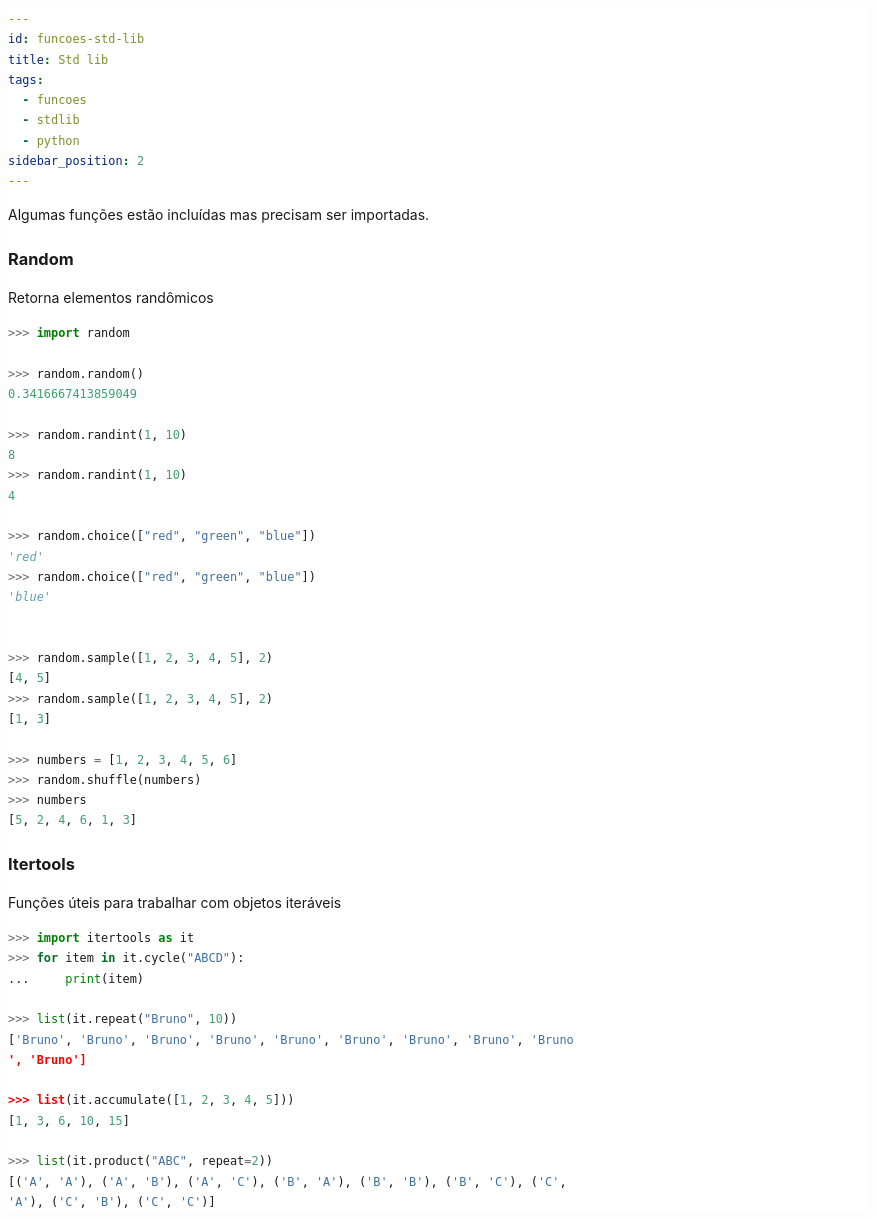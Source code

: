 ```yaml
---
id: funcoes-std-lib
title: Std lib
tags:
  - funcoes
  - stdlib
  - python
sidebar_position: 2
---
```


Algumas funções estão incluídas mas precisam ser importadas.

### Random

Retorna elementos randômicos

```python
>>> import random

>>> random.random()
0.3416667413859049

>>> random.randint(1, 10)
8
>>> random.randint(1, 10)
4

>>> random.choice(["red", "green", "blue"])
'red'
>>> random.choice(["red", "green", "blue"])
'blue'


>>> random.sample([1, 2, 3, 4, 5], 2)
[4, 5]
>>> random.sample([1, 2, 3, 4, 5], 2)
[1, 3]

>>> numbers = [1, 2, 3, 4, 5, 6]
>>> random.shuffle(numbers)
>>> numbers
[5, 2, 4, 6, 1, 3]
```

### Itertools

Funções úteis para trabalhar com objetos iteráveis

```python
>>> import itertools as it
>>> for item in it.cycle("ABCD"):
...     print(item)

>>> list(it.repeat("Bruno", 10))
['Bruno', 'Bruno', 'Bruno', 'Bruno', 'Bruno', 'Bruno', 'Bruno', 'Bruno', 'Bruno
', 'Bruno']

>>> list(it.accumulate([1, 2, 3, 4, 5]))
[1, 3, 6, 10, 15]

>>> list(it.product("ABC", repeat=2))
[('A', 'A'), ('A', 'B'), ('A', 'C'), ('B', 'A'), ('B', 'B'), ('B', 'C'), ('C', 
'A'), ('C', 'B'), ('C', 'C')]

```